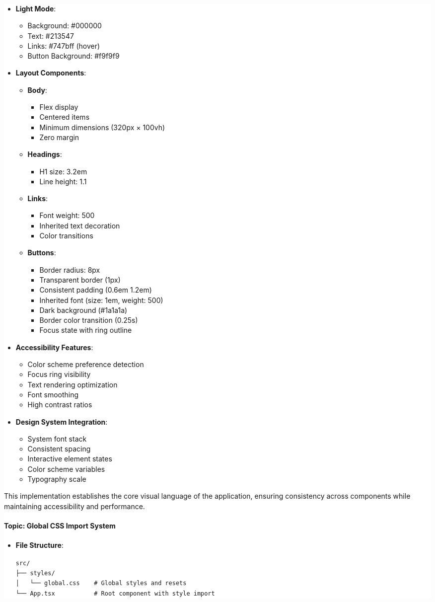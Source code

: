   - **Light Mode**:
    - Background: #000000
    - Text: #213547
    - Links: #747bff (hover)
    - Button Background: #f9f9f9

- **Layout Components**:
  - **Body**:
    - Flex display
    - Centered items
    - Minimum dimensions (320px × 100vh)
    - Zero margin
  
  - **Headings**:
    - H1 size: 3.2em
    - Line height: 1.1
  
  - **Links**:
    - Font weight: 500
    - Inherited text decoration
    - Color transitions
  
  - **Buttons**:
    - Border radius: 8px
    - Transparent border (1px)
    - Consistent padding (0.6em 1.2em)
    - Inherited font (size: 1em, weight: 500)
    - Dark background (#1a1a1a)
    - Border color transition (0.25s)
    - Focus state with ring outline

- **Accessibility Features**:
  - Color scheme preference detection
  - Focus ring visibility
  - Text rendering optimization
  - Font smoothing
  - High contrast ratios

- **Design System Integration**:
  - System font stack
  - Consistent spacing
  - Interactive element states
  - Color scheme variables
  - Typography scale

This implementation establishes the core visual language of the application, ensuring consistency across components while maintaining accessibility and performance.

#### Topic: Global CSS Import System
- **File Structure**:
  ```
  src/
  ├── styles/
  │   └── global.css    # Global styles and resets
  └── App.tsx           # Root component with style import
  ```
